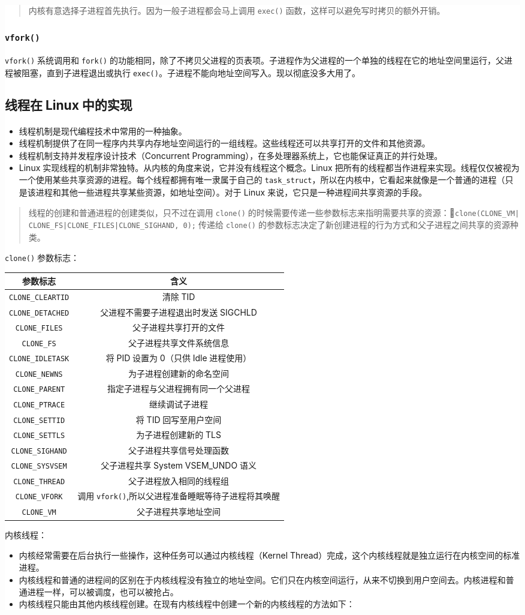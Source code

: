 > 内核有意选择子进程首先执行。因为一般子进程都会马上调用 `exec()` 函数，这样可以避免写时拷贝的额外开销。

### `vfork()`

`vfork()` 系统调用和 `fork()` 的功能相同，除了不拷贝父进程的页表项。子进程作为父进程的一个单独的线程在它的地址空间里运行，父进程被阻塞，直到子进程退出或执行 `exec()`。子进程不能向地址空间写入。现以彻底没多大用了。

## 线程在 Linux 中的实现

- 线程机制是现代编程技术中常用的一种抽象。
- 线程机制提供了在同一程序内共享内存地址空间运行的一组线程。这些线程还可以共享打开的文件和其他资源。
- 线程机制支持并发程序设计技术（Concurrent Programming），在多处理器系统上，它也能保证真正的并行处理。
- Linux 实现线程的机制非常独特。从内核的角度来说，它并没有线程这个概念。Linux 把所有的线程都当作进程来实现。线程仅仅被视为一个使用某些共享资源的进程。每个线程都拥有唯一隶属于自己的 `task_struct`，所以在内核中，它看起来就像是一个普通的进程（只是该进程和其他一些进程共享某些资源，如地址空间）。对于 Linux 来说，它只是一种进程间共享资源的手段。

> 线程的创建和普通进程的创建类似，只不过在调用 `clone()` 的时候需要传递一些参数标志来指明需要共享的资源：`clone(CLONE_VM|CLONE_FS|CLONE_FILES|CLONE_SIGHAND, 0);` 传递给 `clone()` 的参数标志决定了新创建进程的行为方式和父子进程之间共享的资源种类。

`clone()` 参数标志：

|     参数标志     |                        含义                         |
| :--------------: | :-------------------------------------------------: |
| `CLONE_CLEARTID` |                      清除 TID                       |
| `CLONE_DETACHED` |        父进程不需要子进程退出时发送 SIGCHLD         |
|  `CLONE_FILES`   |               父子进程共享打开的文件                |
|    `CLONE_FS`    |              父子进程共享文件系统信息               |
| `CLONE_IDLETASK` |        将 PID 设置为 0（只供 Idle 进程使用）        |
|  `CLONE_NEWNS`   |              为子进程创建新的命名空间               |
|  `CLONE_PARENT`  |         指定子进程与父进程拥有同一个父进程          |
|  `CLONE_PTRACE`  |                   继续调试子进程                    |
|  `CLONE_SETTID`  |                将 TID 回写至用户空间                |
|  `CLONE_SETTLS`  |                为子进程创建新的 TLS                 |
| `CLONE_SIGHAND`  |              父子进程共享信号处理函数               |
| `CLONE_SYSVSEM`  |         父子进程共享 System VSEM_UNDO 语义          |
|  `CLONE_THREAD`  |              父子进程放入相同的线程组               |
|  `CLONE_VFORK`   | 调用 `vfork()`,所以父进程准备睡眠等待子进程将其唤醒 |
|    `CLONE_VM`    |                父子进程共享地址空间                 |

内核线程：

- 内核经常需要在后台执行一些操作，这种任务可以通过内核线程（Kernel Thread）完成，这个内核线程就是独立运行在内核空间的标准进程。
- 内核线程和普通的进程间的区别在于内核线程没有独立的地址空间。它们只在内核空间运行，从来不切换到用户空间去。内核进程和普通进程一样，可以被调度，也可以被抢占。
- 内核线程只能由其他内核线程创建。在现有内核线程中创建一个新的内核线程的方法如下：
